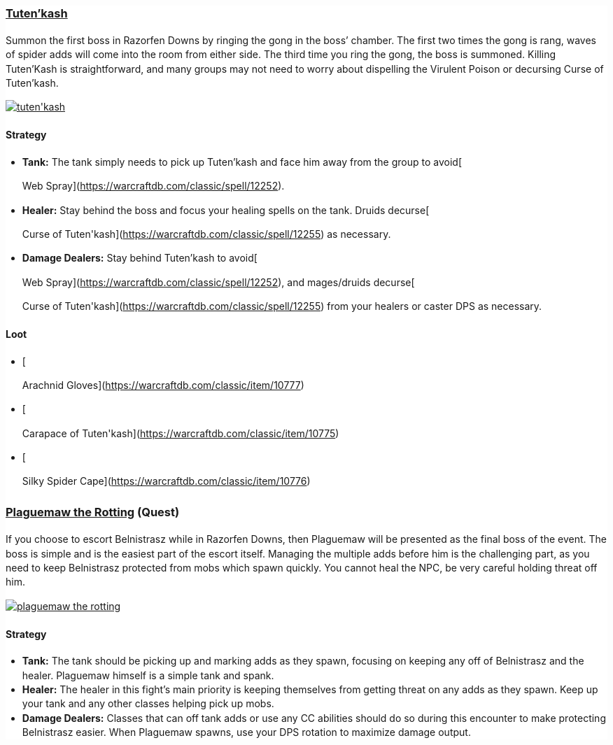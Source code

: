 ### [Tuten’kash](https://warcraftdb.com/classic/razorfen-downs/tutenkash)

Summon the first boss in Razorfen Downs by ringing the gong in the boss’ chamber. The first two times the gong is rang, waves of spider adds will come into the room from either side. The third time you ring the gong, the boss is summoned. Killing Tuten’Kash is straightforward, and many groups may not need to worry about dispelling the Virulent Poison or decursing Curse of Tuten’kash.

[![tuten'kash](https://www.warcrafttavern.com/wp-content/uploads/2024/11/Tutenkash.png)](https://www.warcrafttavern.com/wp-content/uploads/2024/11/Tutenkash.png)

#### Strategy

*   **Tank:** The tank simply needs to pick up Tuten’kash and face him away from the group to avoid[
    
    Web Spray](https://warcraftdb.com/classic/spell/12252).
*   **Healer:** Stay behind the boss and focus your healing spells on the tank. Druids decurse[
    
    Curse of Tuten'kash](https://warcraftdb.com/classic/spell/12255) as necessary.
*   **Damage Dealers:** Stay behind Tuten’kash to avoid[
    
    Web Spray](https://warcraftdb.com/classic/spell/12252), and mages/druids decurse[
    
    Curse of Tuten'kash](https://warcraftdb.com/classic/spell/12255) from your healers or caster DPS as necessary.

#### Loot

*   [
    
    Arachnid Gloves](https://warcraftdb.com/classic/item/10777)
*   [
    
    Carapace of Tuten'kash](https://warcraftdb.com/classic/item/10775)
*   [
    
    Silky Spider Cape](https://warcraftdb.com/classic/item/10776)

### [Plaguemaw the Rotting](https://warcraftdb.com/classic/razorfen-downs/plaguemaw-the-rotting) (Quest)

If you choose to escort Belnistrasz while in Razorfen Downs, then Plaguemaw will be presented as the final boss of the event. The boss is simple and is the easiest part of the escort itself. Managing the multiple adds before him is the challenging part, as you need to keep Belnistrasz protected from mobs which spawn quickly. You cannot heal the NPC, be very careful holding threat off him.

[![plaguemaw the rotting](https://www.warcrafttavern.com/wp-content/uploads/2024/11/Plaguemaw-the-Rotting.png)](https://www.warcrafttavern.com/wp-content/uploads/2024/11/Plaguemaw-the-Rotting.png)

#### Strategy

*   **Tank:** The tank should be picking up and marking adds as they spawn, focusing on keeping any off of Belnistrasz and the healer. Plaguemaw himself is a simple tank and spank.
*   **Healer:** The healer in this fight’s main priority is keeping themselves from getting threat on any adds as they spawn. Keep up your tank and any other classes helping pick up mobs.
*   **Damage Dealers:** Classes that can off tank adds or use any CC abilities should do so during this encounter to make protecting Belnistrasz easier. When Plaguemaw spawns, use your DPS rotation to maximize damage output.
